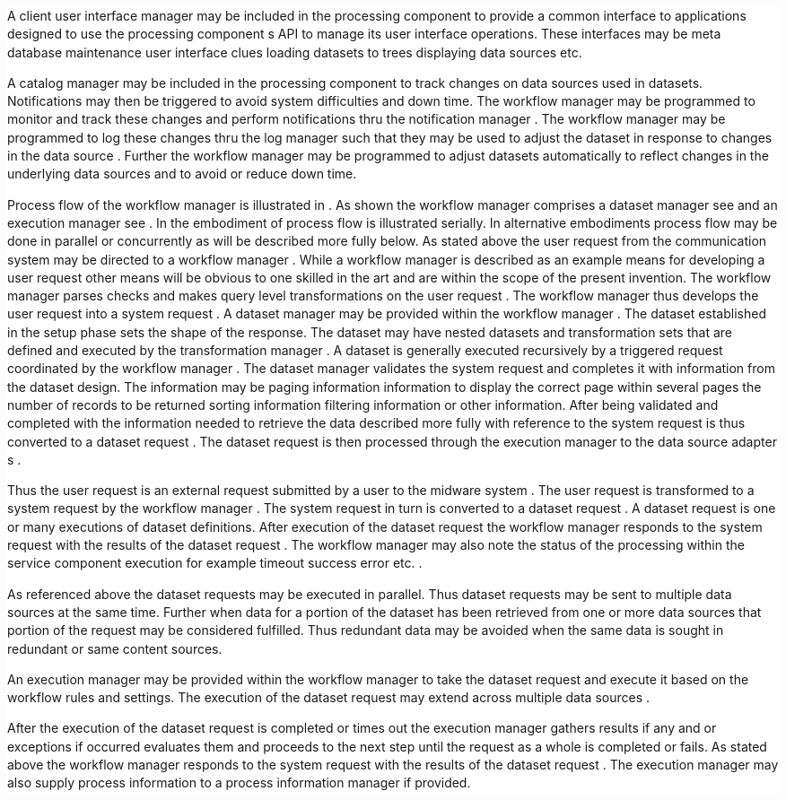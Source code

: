 A client user interface manager may be included in the processing component to provide a common interface to applications designed to use the processing component s API to manage its user interface operations. These interfaces may be meta database maintenance user interface clues loading datasets to trees displaying data sources etc.

A catalog manager may be included in the processing component to track changes on data sources used in datasets. Notifications may then be triggered to avoid system difficulties and down time. The workflow manager may be programmed to monitor and track these changes and perform notifications thru the notification manager . The workflow manager may be programmed to log these changes thru the log manager such that they may be used to adjust the dataset in response to changes in the data source . Further the workflow manager may be programmed to adjust datasets automatically to reflect changes in the underlying data sources and to avoid or reduce down time.

Process flow of the workflow manager is illustrated in . As shown the workflow manager comprises a dataset manager see and an execution manager see . In the embodiment of process flow is illustrated serially. In alternative embodiments process flow may be done in parallel or concurrently as will be described more fully below. As stated above the user request from the communication system may be directed to a workflow manager . While a workflow manager is described as an example means for developing a user request other means will be obvious to one skilled in the art and are within the scope of the present invention. The workflow manager parses checks and makes query level transformations on the user request . The workflow manager thus develops the user request into a system request . A dataset manager may be provided within the workflow manager . The dataset established in the setup phase sets the shape of the response. The dataset may have nested datasets and transformation sets that are defined and executed by the transformation manager . A dataset is generally executed recursively by a triggered request coordinated by the workflow manager . The dataset manager validates the system request and completes it with information from the dataset design. The information may be paging information information to display the correct page within several pages the number of records to be returned sorting information filtering information or other information. After being validated and completed with the information needed to retrieve the data described more fully with reference to the system request is thus converted to a dataset request . The dataset request is then processed through the execution manager to the data source adapter s .

Thus the user request is an external request submitted by a user to the midware system . The user request is transformed to a system request by the workflow manager . The system request in turn is converted to a dataset request . A dataset request is one or many executions of dataset definitions. After execution of the dataset request the workflow manager responds to the system request with the results of the dataset request . The workflow manager may also note the status of the processing within the service component execution for example timeout success error etc. .

As referenced above the dataset requests may be executed in parallel. Thus dataset requests may be sent to multiple data sources at the same time. Further when data for a portion of the dataset has been retrieved from one or more data sources that portion of the request may be considered fulfilled. Thus redundant data may be avoided when the same data is sought in redundant or same content sources.

An execution manager may be provided within the workflow manager to take the dataset request and execute it based on the workflow rules and settings. The execution of the dataset request may extend across multiple data sources .

After the execution of the dataset request is completed or times out the execution manager gathers results if any and or exceptions if occurred evaluates them and proceeds to the next step until the request as a whole is completed or fails. As stated above the workflow manager responds to the system request with the results of the dataset request . The execution manager may also supply process information to a process information manager if provided.
